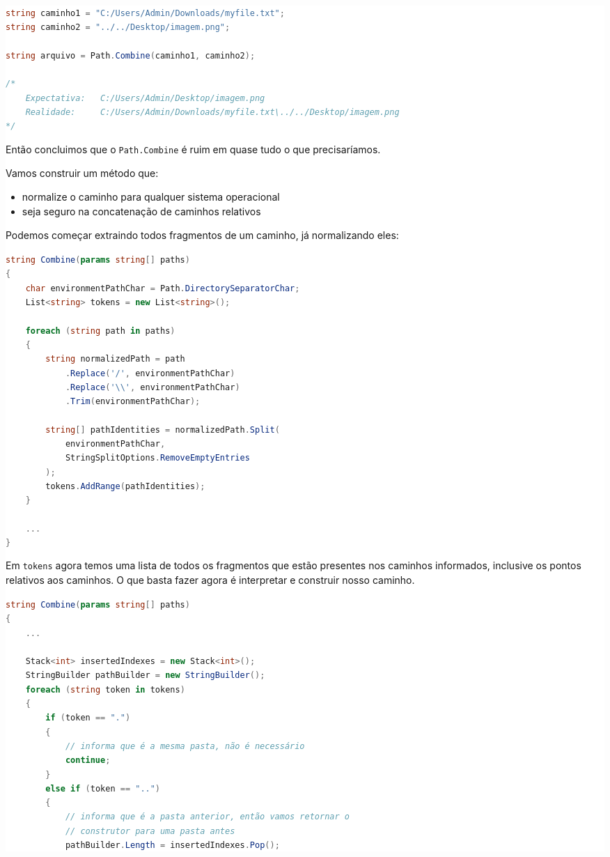 ```csharp
string caminho1 = "C:/Users/Admin/Downloads/myfile.txt";
string caminho2 = "../../Desktop/imagem.png";

string arquivo = Path.Combine(caminho1, caminho2);

/*
    Expectativa:   C:/Users/Admin/Desktop/imagem.png
    Realidade:     C:/Users/Admin/Downloads/myfile.txt\../../Desktop/imagem.png
*/
```

Então concluimos que o `Path.Combine` é ruim em quase tudo o que precisaríamos.

Vamos construir um método que:
- normalize o caminho para qualquer sistema operacional
- seja seguro na concatenação de caminhos relativos

Podemos começar extraindo todos fragmentos de um caminho, já normalizando eles:

```csharp
string Combine(params string[] paths)
{
    char environmentPathChar = Path.DirectorySeparatorChar;
    List<string> tokens = new List<string>();

    foreach (string path in paths)
    {
        string normalizedPath = path
            .Replace('/', environmentPathChar)
            .Replace('\\', environmentPathChar)
            .Trim(environmentPathChar);

        string[] pathIdentities = normalizedPath.Split(
            environmentPathChar,
            StringSplitOptions.RemoveEmptyEntries
        );
        tokens.AddRange(pathIdentities);
    }

    ...
}
```

Em `tokens` agora temos uma lista de todos os fragmentos que estão presentes nos caminhos informados, inclusive os pontos
relativos aos caminhos. O que basta fazer agora é interpretar e construir nosso caminho.

```csharp
string Combine(params string[] paths)
{
    ...

    Stack<int> insertedIndexes = new Stack<int>();
    StringBuilder pathBuilder = new StringBuilder();
    foreach (string token in tokens)
    {
        if (token == ".")
        {
            // informa que é a mesma pasta, não é necessário
            continue;
        }
        else if (token == "..")
        {
            // informa que é a pasta anterior, então vamos retornar o
            // construtor para uma pasta antes
            pathBuilder.Length = insertedIndexes.Pop();
```